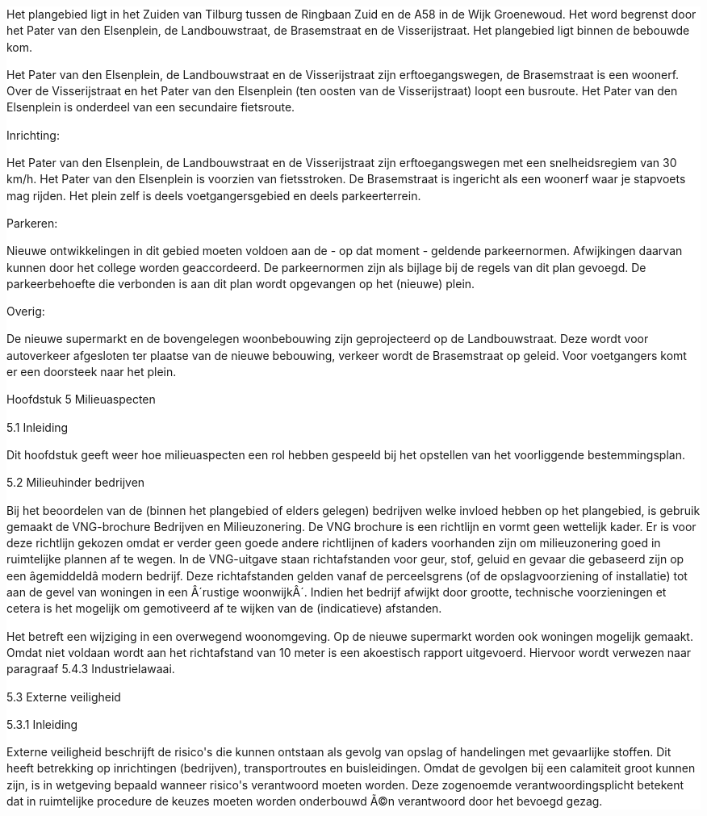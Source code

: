 Het plangebied ligt in het Zuiden van Tilburg tussen de Ringbaan Zuid en de A58 in de Wijk Groenewoud. Het word begrenst door het Pater van den Elsenplein, de Landbouwstraat, de Brasemstraat en de Visserijstraat. Het plangebied ligt binnen de bebouwde kom.

Het Pater van den Elsenplein, de Landbouwstraat en de Visserijstraat zijn erftoegangswegen, de Brasemstraat is een woonerf. Over de Visserijstraat en het Pater van den Elsenplein (ten oosten van de Visserijstraat) loopt een busroute. Het Pater van den Elsenplein is onderdeel van een secundaire fietsroute.

Inrichting:

Het Pater van den Elsenplein, de Landbouwstraat en de Visserijstraat zijn erftoegangswegen met een snelheidsregiem van 30 km/h. Het Pater van den Elsenplein is voorzien van fietsstroken. De Brasemstraat is ingericht als een woonerf waar je stapvoets mag rijden. Het plein zelf is deels voetgangersgebied en deels parkeerterrein.

Parkeren:

Nieuwe ontwikkelingen in dit gebied moeten voldoen aan de \- op dat moment \- geldende parkeernormen. Afwijkingen daarvan kunnen door het college worden geaccordeerd. De parkeernormen zijn als bijlage bij de regels van dit plan gevoegd. De parkeerbehoefte die verbonden is aan dit plan wordt opgevangen op het (nieuwe) plein.

Overig:

De nieuwe supermarkt en de bovengelegen woonbebouwing zijn geprojecteerd op de Landbouwstraat. Deze wordt voor autoverkeer afgesloten ter plaatse van de nieuwe bebouwing, verkeer wordt de Brasemstraat op geleid. Voor voetgangers komt er een doorsteek naar het plein.

Hoofdstuk 5 Milieuaspecten

5\.1 Inleiding

Dit hoofdstuk geeft weer hoe milieuaspecten een rol hebben gespeeld bij het opstellen van het voorliggende bestemmingsplan.

5\.2 Milieuhinder bedrijven

Bij het beoordelen van de (binnen het plangebied of elders gelegen) bedrijven welke invloed hebben op het plangebied, is gebruik gemaakt de VNG\-brochure Bedrijven en Milieuzonering. De VNG brochure is een richtlijn en vormt geen wettelijk kader. Er is voor deze richtlijn gekozen omdat er verder geen goede andere richtlijnen of kaders voorhanden zijn om milieuzonering goed in ruimtelijke plannen af te wegen. In de VNG\-uitgave staan richtafstanden voor geur, stof, geluid en gevaar die gebaseerd zijn op een âgemiddeldâ modern bedrijf. Deze richtafstanden gelden vanaf de perceelsgrens (of de opslagvoorziening of installatie) tot aan de gevel van woningen in een Â´rustige woonwijkÂ´. Indien het bedrijf afwijkt door grootte, technische voorzieningen et cetera is het mogelijk om gemotiveerd af te wijken van de (indicatieve) afstanden.

Het betreft een wijziging in een overwegend woonomgeving. Op de nieuwe supermarkt worden ook woningen mogelijk gemaakt. Omdat niet voldaan wordt aan het richtafstand van 10 meter is een akoestisch rapport uitgevoerd. Hiervoor wordt verwezen naar paragraaf 5\.4\.3 Industrielawaai.

5\.3 Externe veiligheid

5\.3\.1 Inleiding

Externe veiligheid beschrijft de risico's die kunnen ontstaan als gevolg van opslag of handelingen met gevaarlijke stoffen. Dit heeft betrekking op inrichtingen (bedrijven), transportroutes en buisleidingen. Omdat de gevolgen bij een calamiteit groot kunnen zijn, is in wetgeving bepaald wanneer risico's verantwoord moeten worden. Deze zogenoemde verantwoordingsplicht betekent dat in ruimtelijke procedure de keuzes moeten worden onderbouwd Ã©n verantwoord door het bevoegd gezag.

